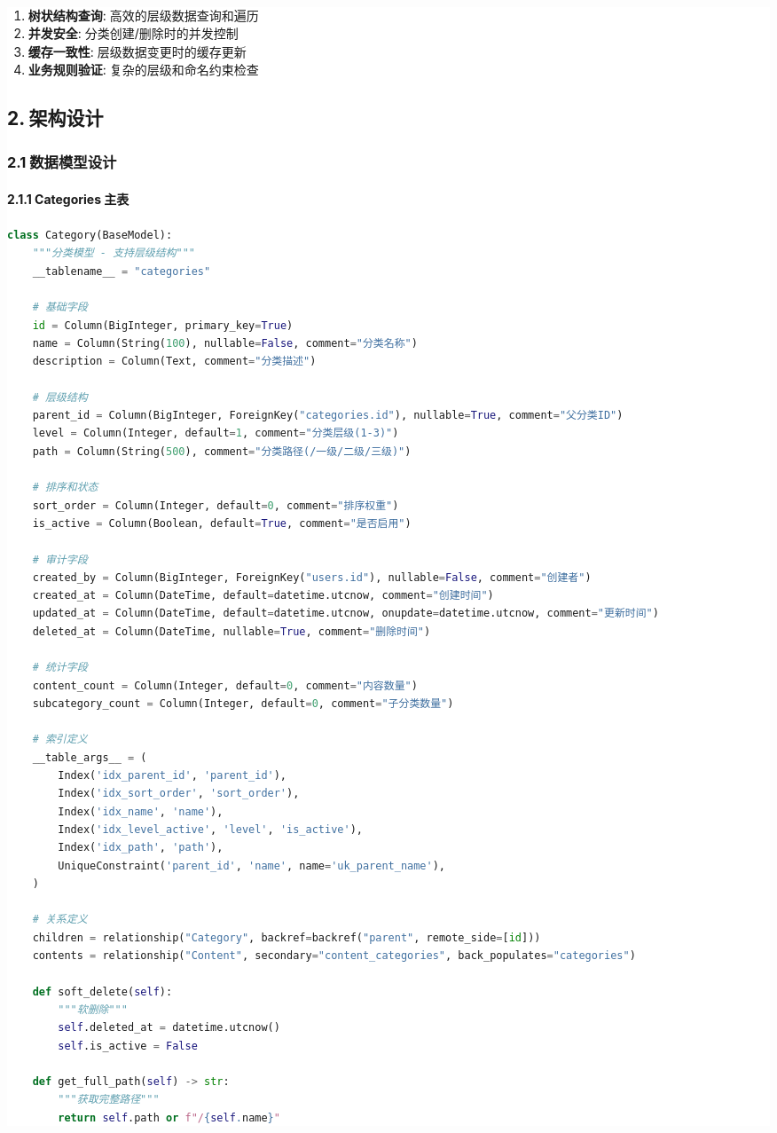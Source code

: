 1. **树状结构查询**: 高效的层级数据查询和遍历
2. **并发安全**: 分类创建/删除时的并发控制
3. **缓存一致性**: 层级数据变更时的缓存更新
4. **业务规则验证**: 复杂的层级和命名约束检查

## 2. 架构设计

### 2.1 数据模型设计

#### 2.1.1 Categories 主表
```python
class Category(BaseModel):
    """分类模型 - 支持层级结构"""
    __tablename__ = "categories"

    # 基础字段
    id = Column(BigInteger, primary_key=True)
    name = Column(String(100), nullable=False, comment="分类名称")
    description = Column(Text, comment="分类描述")

    # 层级结构
    parent_id = Column(BigInteger, ForeignKey("categories.id"), nullable=True, comment="父分类ID")
    level = Column(Integer, default=1, comment="分类层级(1-3)")
    path = Column(String(500), comment="分类路径(/一级/二级/三级)")

    # 排序和状态
    sort_order = Column(Integer, default=0, comment="排序权重")
    is_active = Column(Boolean, default=True, comment="是否启用")

    # 审计字段
    created_by = Column(BigInteger, ForeignKey("users.id"), nullable=False, comment="创建者")
    created_at = Column(DateTime, default=datetime.utcnow, comment="创建时间")
    updated_at = Column(DateTime, default=datetime.utcnow, onupdate=datetime.utcnow, comment="更新时间")
    deleted_at = Column(DateTime, nullable=True, comment="删除时间")

    # 统计字段
    content_count = Column(Integer, default=0, comment="内容数量")
    subcategory_count = Column(Integer, default=0, comment="子分类数量")

    # 索引定义
    __table_args__ = (
        Index('idx_parent_id', 'parent_id'),
        Index('idx_sort_order', 'sort_order'),
        Index('idx_name', 'name'),
        Index('idx_level_active', 'level', 'is_active'),
        Index('idx_path', 'path'),
        UniqueConstraint('parent_id', 'name', name='uk_parent_name'),
    )

    # 关系定义
    children = relationship("Category", backref=backref("parent", remote_side=[id]))
    contents = relationship("Content", secondary="content_categories", back_populates="categories")

    def soft_delete(self):
        """软删除"""
        self.deleted_at = datetime.utcnow()
        self.is_active = False

    def get_full_path(self) -> str:
        """获取完整路径"""
        return self.path or f"/{self.name}"

```